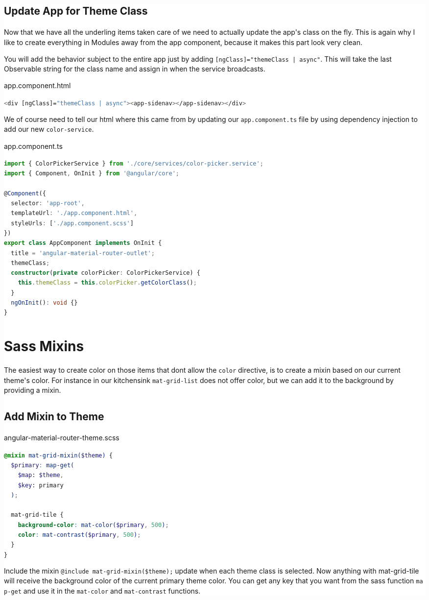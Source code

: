 ## Update App for Theme Class
Now that we have all the underling items taken care of we need to actually update the app's class on the fly. This is again why I like to create everything in Modules away from the app component, because it makes this part look very clean.

You will add the behavior subject to the entire app just by adding `[ngClass]="themeClass | async"`. This will take the last Observable string for the class name and assign in when the service broadcasts.

app.component.html
```sh
<div [ngClass]="themeClass | async"><app-sidenav></app-sidenav></div>
```

We of course need to tell our html where this came from by updating our `app.component.ts` file by using dependency injection to add our new `color-service`.


app.component.ts
```ts
import { ColorPickerService } from './core/services/color-picker.service';
import { Component, OnInit } from '@angular/core';

@Component({
  selector: 'app-root',
  templateUrl: './app.component.html',
  styleUrls: ['./app.component.scss']
})
export class AppComponent implements OnInit {
  title = 'angular-material-router-outlet';
  themeClass;
  constructor(private colorPicker: ColorPickerService) {
    this.themeClass = this.colorPicker.getColorClass();
  }
  ngOnInit(): void {}
}
```


# Sass Mixins

The easiest way to create color on those items that dont allow the `color` directive, is to create a mixin based on our current theme's color. For instance in our kitchensink `mat-grid-list` does not offer color, but we can add it to the background by providing a mixin.

## Add Mixin to Theme
angular-material-router-theme.scss
```scss
@mixin mat-grid-mixin($theme) {
  $primary: map-get(
    $map: $theme,
    $key: primary
  );

  mat-grid-tile {
    background-color: mat-color($primary, 500);
    color: mat-contrast($primary, 500);
  }
}
```
Include the mixin `@include mat-grid-mixin($theme);` update when each theme class is selected. Now anything with mat-grid-tile will receive the background color of the current primary theme color. You can get any key that you want from the sass function `map-get` and use it in the `mat-color` and `mat-contrast` functions.
